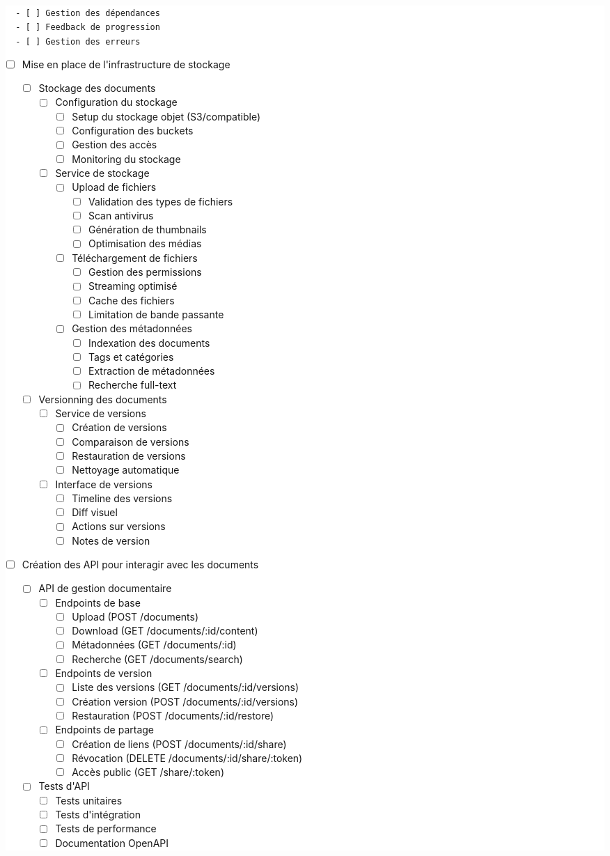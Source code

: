       - [ ] Gestion des dépendances
      - [ ] Feedback de progression
      - [ ] Gestion des erreurs

- [ ] Mise en place de l'infrastructure de stockage

  - [ ] Stockage des documents
    - [ ] Configuration du stockage
      - [ ] Setup du stockage objet (S3/compatible)
      - [ ] Configuration des buckets
      - [ ] Gestion des accès
      - [ ] Monitoring du stockage
    - [ ] Service de stockage
      - [ ] Upload de fichiers
        - [ ] Validation des types de fichiers
        - [ ] Scan antivirus
        - [ ] Génération de thumbnails
        - [ ] Optimisation des médias
      - [ ] Téléchargement de fichiers
        - [ ] Gestion des permissions
        - [ ] Streaming optimisé
        - [ ] Cache des fichiers
        - [ ] Limitation de bande passante
      - [ ] Gestion des métadonnées
        - [ ] Indexation des documents
        - [ ] Tags et catégories
        - [ ] Extraction de métadonnées
        - [ ] Recherche full-text
  - [ ] Versionning des documents
    - [ ] Service de versions
      - [ ] Création de versions
      - [ ] Comparaison de versions
      - [ ] Restauration de versions
      - [ ] Nettoyage automatique
    - [ ] Interface de versions
      - [ ] Timeline des versions
      - [ ] Diff visuel
      - [ ] Actions sur versions
      - [ ] Notes de version

- [ ] Création des API pour interagir avec les documents

  - [ ] API de gestion documentaire
    - [ ] Endpoints de base
      - [ ] Upload (POST /documents)
      - [ ] Download (GET /documents/:id/content)
      - [ ] Métadonnées (GET /documents/:id)
      - [ ] Recherche (GET /documents/search)
    - [ ] Endpoints de version
      - [ ] Liste des versions (GET /documents/:id/versions)
      - [ ] Création version (POST /documents/:id/versions)
      - [ ] Restauration (POST /documents/:id/restore)
    - [ ] Endpoints de partage
      - [ ] Création de liens (POST /documents/:id/share)
      - [ ] Révocation (DELETE /documents/:id/share/:token)
      - [ ] Accès public (GET /share/:token)
  - [ ] Tests d'API
    - [ ] Tests unitaires
    - [ ] Tests d'intégration
    - [ ] Tests de performance
    - [ ] Documentation OpenAPI
